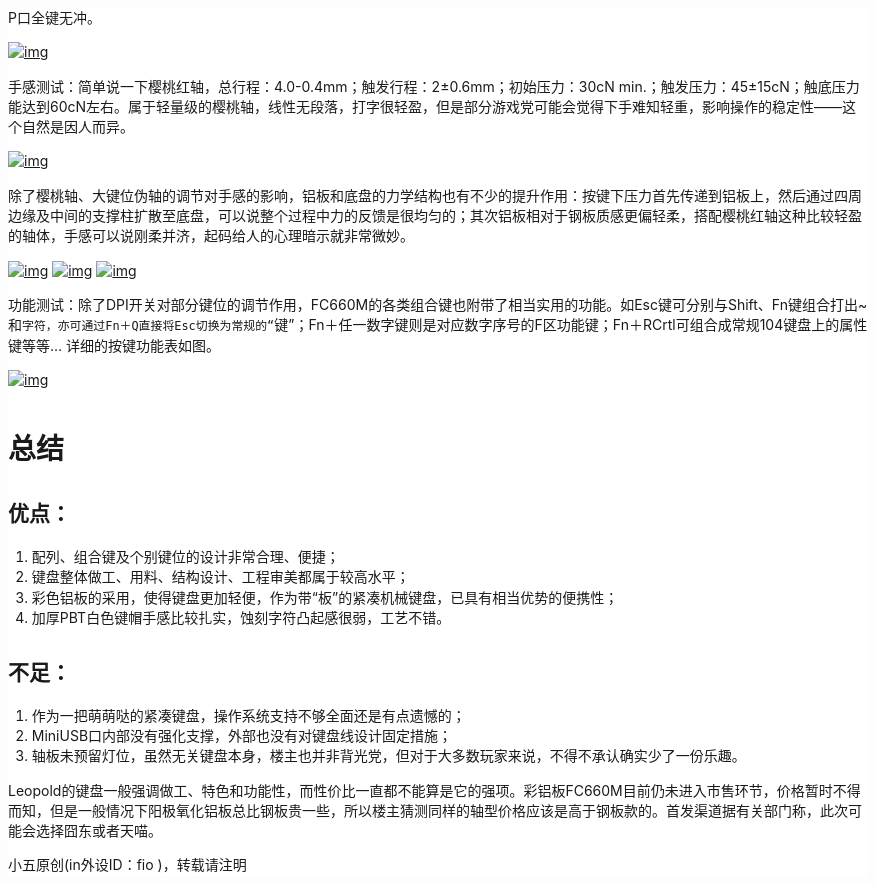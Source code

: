 P口全键无冲。

[![img](/hexo/%E5%B0%8F%E8%BA%AB%E6%9D%90%EF%BC%8C%E5%A4%A7%E5%91%B3%E9%81%93%E2%80%94%E2%80%94Leopold-FC660M%E9%93%9D%E6%9D%BF%E7%BA%A2%E8%BD%B4%E6%9C%BA%E6%A2%B0%E9%94%AE%E7%9B%98%E7%AE%80%E8%AF%84/51.jpg)](/hexo/%E5%B0%8F%E8%BA%AB%E6%9D%90%EF%BC%8C%E5%A4%A7%E5%91%B3%E9%81%93%E2%80%94%E2%80%94Leopold-FC660M%E9%93%9D%E6%9D%BF%E7%BA%A2%E8%BD%B4%E6%9C%BA%E6%A2%B0%E9%94%AE%E7%9B%98%E7%AE%80%E8%AF%84/51.jpg)

手感测试：简单说一下樱桃红轴，总行程：4.0-0.4mm；触发行程：2±0.6mm；初始压力：30cN min.；触发压力：45±15cN；触底压力能达到60cN左右。属于轻量级的樱桃轴，线性无段落，打字很轻盈，但是部分游戏党可能会觉得下手难知轻重，影响操作的稳定性——这个自然是因人而异。

[![img](/hexo/%E5%B0%8F%E8%BA%AB%E6%9D%90%EF%BC%8C%E5%A4%A7%E5%91%B3%E9%81%93%E2%80%94%E2%80%94Leopold-FC660M%E9%93%9D%E6%9D%BF%E7%BA%A2%E8%BD%B4%E6%9C%BA%E6%A2%B0%E9%94%AE%E7%9B%98%E7%AE%80%E8%AF%84/52.jpg)](/hexo/%E5%B0%8F%E8%BA%AB%E6%9D%90%EF%BC%8C%E5%A4%A7%E5%91%B3%E9%81%93%E2%80%94%E2%80%94Leopold-FC660M%E9%93%9D%E6%9D%BF%E7%BA%A2%E8%BD%B4%E6%9C%BA%E6%A2%B0%E9%94%AE%E7%9B%98%E7%AE%80%E8%AF%84/52.jpg)

除了樱桃轴、大键位伪轴的调节对手感的影响，铝板和底盘的力学结构也有不少的提升作用：按键下压力首先传递到铝板上，然后通过四周边缘及中间的支撑柱扩散至底盘，可以说整个过程中力的反馈是很均匀的；其次铝板相对于钢板质感更偏轻柔，搭配樱桃红轴这种比较轻盈的轴体，手感可以说刚柔并济，起码给人的心理暗示就非常微妙。

[![img](/hexo/%E5%B0%8F%E8%BA%AB%E6%9D%90%EF%BC%8C%E5%A4%A7%E5%91%B3%E9%81%93%E2%80%94%E2%80%94Leopold-FC660M%E9%93%9D%E6%9D%BF%E7%BA%A2%E8%BD%B4%E6%9C%BA%E6%A2%B0%E9%94%AE%E7%9B%98%E7%AE%80%E8%AF%84/53.jpg)](/hexo/%E5%B0%8F%E8%BA%AB%E6%9D%90%EF%BC%8C%E5%A4%A7%E5%91%B3%E9%81%93%E2%80%94%E2%80%94Leopold-FC660M%E9%93%9D%E6%9D%BF%E7%BA%A2%E8%BD%B4%E6%9C%BA%E6%A2%B0%E9%94%AE%E7%9B%98%E7%AE%80%E8%AF%84/53.jpg)
[![img](/hexo/%E5%B0%8F%E8%BA%AB%E6%9D%90%EF%BC%8C%E5%A4%A7%E5%91%B3%E9%81%93%E2%80%94%E2%80%94Leopold-FC660M%E9%93%9D%E6%9D%BF%E7%BA%A2%E8%BD%B4%E6%9C%BA%E6%A2%B0%E9%94%AE%E7%9B%98%E7%AE%80%E8%AF%84/54.jpg)](/hexo/%E5%B0%8F%E8%BA%AB%E6%9D%90%EF%BC%8C%E5%A4%A7%E5%91%B3%E9%81%93%E2%80%94%E2%80%94Leopold-FC660M%E9%93%9D%E6%9D%BF%E7%BA%A2%E8%BD%B4%E6%9C%BA%E6%A2%B0%E9%94%AE%E7%9B%98%E7%AE%80%E8%AF%84/54.jpg)
[![img](/hexo/%E5%B0%8F%E8%BA%AB%E6%9D%90%EF%BC%8C%E5%A4%A7%E5%91%B3%E9%81%93%E2%80%94%E2%80%94Leopold-FC660M%E9%93%9D%E6%9D%BF%E7%BA%A2%E8%BD%B4%E6%9C%BA%E6%A2%B0%E9%94%AE%E7%9B%98%E7%AE%80%E8%AF%84/55.jpg)](/hexo/%E5%B0%8F%E8%BA%AB%E6%9D%90%EF%BC%8C%E5%A4%A7%E5%91%B3%E9%81%93%E2%80%94%E2%80%94Leopold-FC660M%E9%93%9D%E6%9D%BF%E7%BA%A2%E8%BD%B4%E6%9C%BA%E6%A2%B0%E9%94%AE%E7%9B%98%E7%AE%80%E8%AF%84/55.jpg)

功能测试：除了DPI开关对部分键位的调节作用，FC660M的各类组合键也附带了相当实用的功能。如Esc键可分别与Shift、Fn键组合打出~和`字符，亦可通过Fn＋Q直接将Esc切换为常规的“`键”；Fn＋任一数字键则是对应数字序号的F区功能键；Fn＋RCrtl可组合成常规104键盘上的属性键等等… 详细的按键功能表如图。

[![img](/hexo/%E5%B0%8F%E8%BA%AB%E6%9D%90%EF%BC%8C%E5%A4%A7%E5%91%B3%E9%81%93%E2%80%94%E2%80%94Leopold-FC660M%E9%93%9D%E6%9D%BF%E7%BA%A2%E8%BD%B4%E6%9C%BA%E6%A2%B0%E9%94%AE%E7%9B%98%E7%AE%80%E8%AF%84/56.jpg)](/hexo/%E5%B0%8F%E8%BA%AB%E6%9D%90%EF%BC%8C%E5%A4%A7%E5%91%B3%E9%81%93%E2%80%94%E2%80%94Leopold-FC660M%E9%93%9D%E6%9D%BF%E7%BA%A2%E8%BD%B4%E6%9C%BA%E6%A2%B0%E9%94%AE%E7%9B%98%E7%AE%80%E8%AF%84/56.jpg)

# 总结

## 优点：

1. 配列、组合键及个别键位的设计非常合理、便捷；
2. 键盘整体做工、用料、结构设计、工程审美都属于较高水平；
3. 彩色铝板的采用，使得键盘更加轻便，作为带“板”的紧凑机械键盘，已具有相当优势的便携性；
4. 加厚PBT白色键帽手感比较扎实，蚀刻字符凸起感很弱，工艺不错。

## 不足：

1. 作为一把萌萌哒的紧凑键盘，操作系统支持不够全面还是有点遗憾的；
2. MiniUSB口内部没有强化支撑，外部也没有对键盘线设计固定措施；
3. 轴板未预留灯位，虽然无关键盘本身，楼主也并非背光党，但对于大多数玩家来说，不得不承认确实少了一份乐趣。

Leopold的键盘一般强调做工、特色和功能性，而性价比一直都不能算是它的强项。彩铝板FC660M目前仍未进入市售环节，价格暂时不得而知，但是一般情况下阳极氧化铝板总比钢板贵一些，所以楼主猜测同样的轴型价格应该是高于钢板款的。首发渠道据有关部门称，此次可能会选择囧东或者天喵。

小五原创(in外设ID：fio )，转载请注明